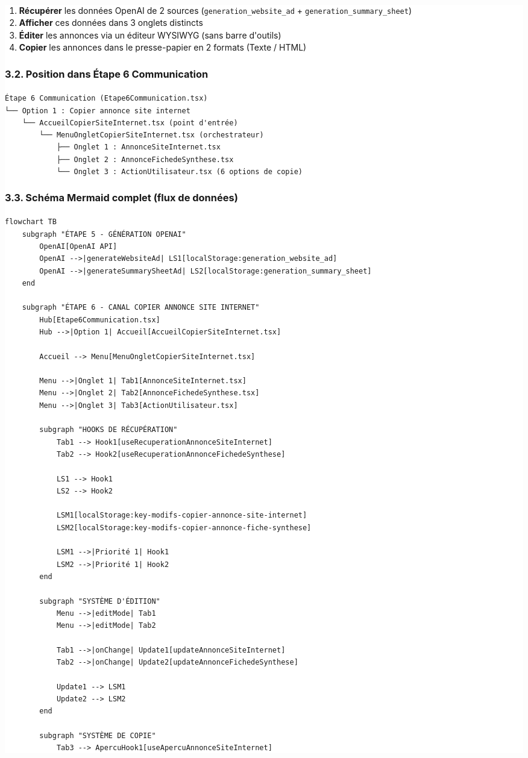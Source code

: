1. **Récupérer** les données OpenAI de 2 sources (`generation_website_ad` + `generation_summary_sheet`)
2. **Afficher** ces données dans 3 onglets distincts
3. **Éditer** les annonces via un éditeur WYSIWYG (sans barre d'outils)
4. **Copier** les annonces dans le presse-papier en 2 formats (Texte / HTML)

### 3.2. Position dans Étape 6 Communication

```
Étape 6 Communication (Etape6Communication.tsx)
└── Option 1 : Copier annonce site internet
    └── AccueilCopierSiteInternet.tsx (point d'entrée)
        └── MenuOngletCopierSiteInternet.tsx (orchestrateur)
            ├── Onglet 1 : AnnonceSiteInternet.tsx
            ├── Onglet 2 : AnnonceFichedeSynthese.tsx
            └── Onglet 3 : ActionUtilisateur.tsx (6 options de copie)
```

### 3.3. Schéma Mermaid complet (flux de données)

```mermaid
flowchart TB
    subgraph "ÉTAPE 5 - GÉNÉRATION OPENAI"
        OpenAI[OpenAI API]
        OpenAI -->|generateWebsiteAd| LS1[localStorage:generation_website_ad]
        OpenAI -->|generateSummarySheetAd| LS2[localStorage:generation_summary_sheet]
    end

    subgraph "ÉTAPE 6 - CANAL COPIER ANNONCE SITE INTERNET"
        Hub[Etape6Communication.tsx]
        Hub -->|Option 1| Accueil[AccueilCopierSiteInternet.tsx]

        Accueil --> Menu[MenuOngletCopierSiteInternet.tsx]

        Menu -->|Onglet 1| Tab1[AnnonceSiteInternet.tsx]
        Menu -->|Onglet 2| Tab2[AnnonceFichedeSynthese.tsx]
        Menu -->|Onglet 3| Tab3[ActionUtilisateur.tsx]

        subgraph "HOOKS DE RÉCUPÉRATION"
            Tab1 --> Hook1[useRecuperationAnnonceSiteInternet]
            Tab2 --> Hook2[useRecuperationAnnonceFichedeSynthese]

            LS1 --> Hook1
            LS2 --> Hook2

            LSM1[localStorage:key-modifs-copier-annonce-site-internet]
            LSM2[localStorage:key-modifs-copier-annonce-fiche-synthese]

            LSM1 -->|Priorité 1| Hook1
            LSM2 -->|Priorité 1| Hook2
        end

        subgraph "SYSTÈME D'ÉDITION"
            Menu -->|editMode| Tab1
            Menu -->|editMode| Tab2

            Tab1 -->|onChange| Update1[updateAnnonceSiteInternet]
            Tab2 -->|onChange| Update2[updateAnnonceFichedeSynthese]

            Update1 --> LSM1
            Update2 --> LSM2
        end

        subgraph "SYSTÈME DE COPIE"
            Tab3 --> ApercuHook1[useApercuAnnonceSiteInternet]
```